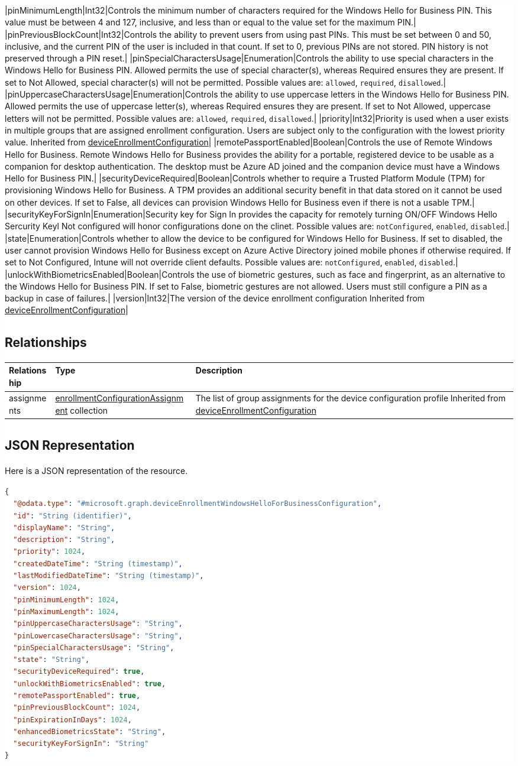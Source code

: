|pinMinimumLength|Int32|Controls the minimum number of characters required for the Windows Hello for Business PIN.  This value must be between 4 and 127, inclusive, and less than or equal to the value set for the maximum PIN.|
|pinPreviousBlockCount|Int32|Controls the ability to prevent users from using past PINs. This must be set between 0 and 50, inclusive, and the current PIN of the user is included in that count. If set to 0, previous PINs are not stored. PIN history is not preserved through a PIN reset.|
|pinSpecialCharactersUsage|Enumeration|Controls the ability to use special characters in the Windows Hello for Business PIN.  Allowed permits the use of special character(s), whereas Required ensures they are present. If set to Not Allowed, special character(s) will not be permitted. Possible values are: `allowed`, `required`, `disallowed`.|
|pinUppercaseCharactersUsage|Enumeration|Controls the ability to use uppercase letters in the Windows Hello for Business PIN.  Allowed permits the use of uppercase letter(s), whereas Required ensures they are present. If set to Not Allowed, uppercase letters will not be permitted. Possible values are: `allowed`, `required`, `disallowed`.|
|priority|Int32|Priority is used when a user exists in multiple groups that are assigned enrollment configuration. Users are subject only to the configuration with the lowest priority value. Inherited from [deviceEnrollmentConfiguration](../resources/deviceEnrollmentConfiguration.md)|
|remotePassportEnabled|Boolean|Controls the use of Remote Windows Hello for Business. Remote Windows Hello for Business provides the ability for a portable, registered device to be usable as a companion for desktop authentication. The desktop must be Azure AD joined and the companion device must have a Windows Hello for Business PIN.|
|securityDeviceRequired|Boolean|Controls whether to require a Trusted Platform Module (TPM) for provisioning Windows Hello for Business. A TPM provides an additional security benefit in that data stored on it cannot be used on other devices. If set to False, all devices can provision Windows Hello for Business even if there is not a usable TPM.|
|securityKeyForSignIn|Enumeration|Security key for Sign In provides the capacity for remotely turning ON/OFF Windows Hello Sercurity Keyl Not configured will honor configurations done on the clinet. Possible values are: `notConfigured`, `enabled`, `disabled`.|
|state|Enumeration|Controls whether to allow the device to be configured for Windows Hello for Business. If set to disabled, the user cannot provision Windows Hello for Business except on Azure Active Directory joined mobile phones if otherwise required. If set to Not Configured, Intune will not override client defaults. Possible values are: `notConfigured`, `enabled`, `disabled`.|
|unlockWithBiometricsEnabled|Boolean|Controls the use of biometric gestures, such as face and fingerprint, as an alternative to the Windows Hello for Business PIN.  If set to False, biometric gestures are not allowed. Users must still configure a PIN as a backup in case of failures.|
|version|Int32|The version of the device enrollment configuration Inherited from [deviceEnrollmentConfiguration](../resources/deviceEnrollmentConfiguration.md)|

## Relationships
|Relationship|Type|Description|
|:---|:---|:---|
|assignments|[enrollmentConfigurationAssignment](../resources/enrollmentConfigurationAssignment.md) collection|The list of group assignments for the device configuration profile Inherited from [deviceEnrollmentConfiguration](../resources/deviceEnrollmentConfiguration.md)|

## JSON Representation
Here is a JSON representation of the resource.

``` json
{
  "@odata.type": "#microsoft.graph.deviceEnrollmentWindowsHelloForBusinessConfiguration",
  "id": "String (identifier)",
  "displayName": "String",
  "description": "String",
  "priority": 1024,
  "createdDateTime": "String (timestamp)",
  "lastModifiedDateTime": "String (timestamp)",
  "version": 1024,
  "pinMinimumLength": 1024,
  "pinMaximumLength": 1024,
  "pinUppercaseCharactersUsage": "String",
  "pinLowercaseCharactersUsage": "String",
  "pinSpecialCharactersUsage": "String",
  "state": "String",
  "securityDeviceRequired": true,
  "unlockWithBiometricsEnabled": true,
  "remotePassportEnabled": true,
  "pinPreviousBlockCount": 1024,
  "pinExpirationInDays": 1024,
  "enhancedBiometricsState": "String",
  "securityKeyForSignIn": "String"
}
```

